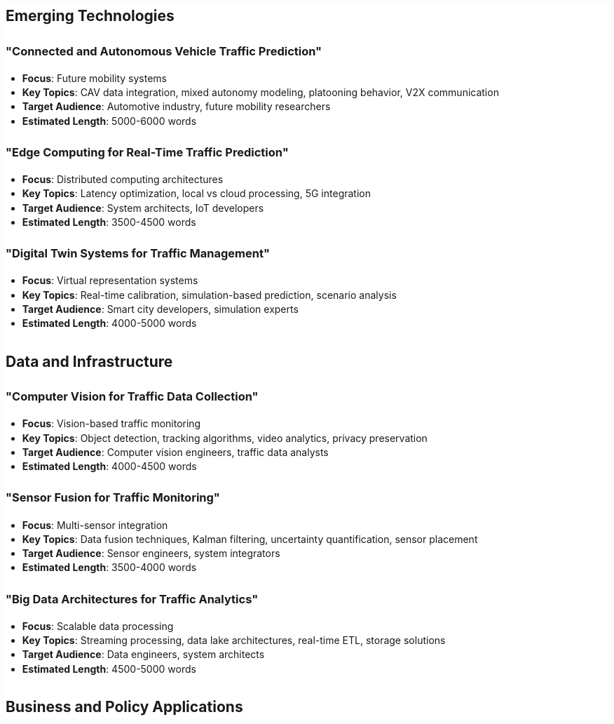 ## Emerging Technologies

### "Connected and Autonomous Vehicle Traffic Prediction"

- **Focus**: Future mobility systems
- **Key Topics**: CAV data integration, mixed autonomy modeling, platooning behavior, V2X communication
- **Target Audience**: Automotive industry, future mobility researchers
- **Estimated Length**: 5000-6000 words

### "Edge Computing for Real-Time Traffic Prediction"

- **Focus**: Distributed computing architectures
- **Key Topics**: Latency optimization, local vs cloud processing, 5G integration
- **Target Audience**: System architects, IoT developers
- **Estimated Length**: 3500-4500 words

### "Digital Twin Systems for Traffic Management"

- **Focus**: Virtual representation systems
- **Key Topics**: Real-time calibration, simulation-based prediction, scenario analysis
- **Target Audience**: Smart city developers, simulation experts
- **Estimated Length**: 4000-5000 words

## Data and Infrastructure

### "Computer Vision for Traffic Data Collection"

- **Focus**: Vision-based traffic monitoring
- **Key Topics**: Object detection, tracking algorithms, video analytics, privacy preservation
- **Target Audience**: Computer vision engineers, traffic data analysts
- **Estimated Length**: 4000-4500 words

### "Sensor Fusion for Traffic Monitoring"

- **Focus**: Multi-sensor integration
- **Key Topics**: Data fusion techniques, Kalman filtering, uncertainty quantification, sensor placement
- **Target Audience**: Sensor engineers, system integrators
- **Estimated Length**: 3500-4000 words

### "Big Data Architectures for Traffic Analytics"

- **Focus**: Scalable data processing
- **Key Topics**: Streaming processing, data lake architectures, real-time ETL, storage solutions
- **Target Audience**: Data engineers, system architects
- **Estimated Length**: 4500-5000 words

## Business and Policy Applications
